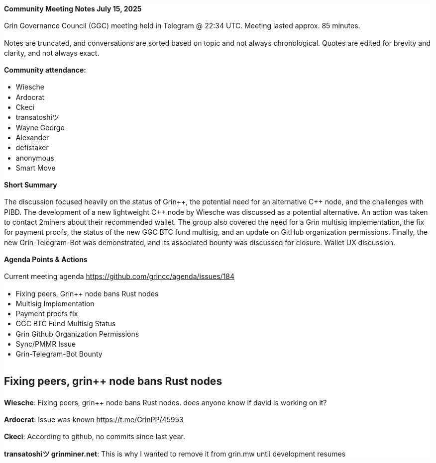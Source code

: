 **Community Meeting Notes July 15, 2025**

Grin Governance Council (GGC) meeting held in Telegram @ 22:34 UTC. Meeting lasted approx. 85 minutes.

Notes are truncated, and conversations are sorted based on topic and not always chronological. Quotes are edited for brevity and clarity, and not always exact.

**Community attendance:**

*   Wiesche
*   Ardocrat
*   Ckeci
*   transatoshiツ 
*   Wayne George
*   Alexander
*   defistaker
*   anonymous
*   Smart Move

**Short Summary**

The discussion focused heavily on the status of Grin++, the potential need for an alternative C++ node, and the challenges with PIBD. The development of a new lightweight C++ node by Wiesche was discussed as a potential alternative. An action was taken to contact 2miners about their recommended wallet. The group also covered the need for a Grin multisig implementation, the fix for payment proofs, the status of the new GGC BTC fund multisig, and an update on GitHub organization permissions. Finally, the new Grin-Telegram-Bot was demonstrated, and its associated bounty was discussed for closure. 
Wallet UX discussion.


**Agenda Points & Actions**

Current meeting agenda https://github.com/grincc/agenda/issues/184

*   Fixing peers, Grin++ node bans Rust nodes
*   Multisig Implementation
*   Payment proofs fix
*   GGC BTC Fund Multisig Status
*   Grin Github Organization Permissions
*   Sync/PMMR Issue
*   Grin-Telegram-Bot Bounty 





## Fixing peers, grin++ node bans Rust nodes ##

__Wiesche__: Fixing peers, grin++ node bans Rust nodes.
does anyone know if david is working on it?

__Ardocrat__: Issue was known
https://t.me/GrinPP/45953

__Ckeci__: According to github, no commits since last year.

__transatoshiツ grinminer.net__: This is why I wanted to remove it from grin.mw until development resumes
